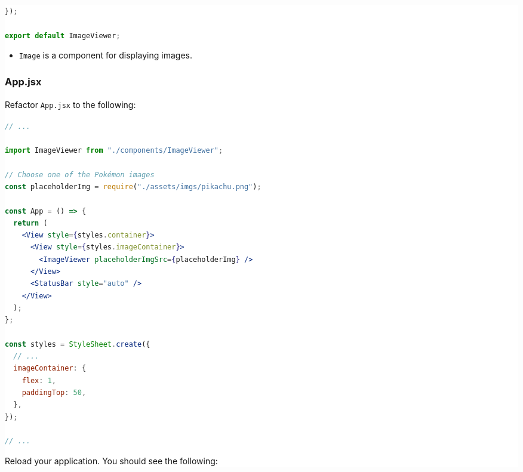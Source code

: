 ```jsx
});

export default ImageViewer;
```

- `Image` is a component for displaying images.

### App.jsx

Refactor `App.jsx` to the following:

```jsx
// ...

import ImageViewer from "./components/ImageViewer";

// Choose one of the Pokémon images
const placeholderImg = require("./assets/imgs/pikachu.png");

const App = () => {
  return (
    <View style={styles.container}>
      <View style={styles.imageContainer}>
        <ImageViewer placeholderImgSrc={placeholderImg} />
      </View>
      <StatusBar style="auto" />
    </View>
  );
};

const styles = StyleSheet.create({
  // ...
  imageContainer: {
    flex: 1,
    paddingTop: 50,
  },
});

// ...
```

Reload your application. You should see the following:
